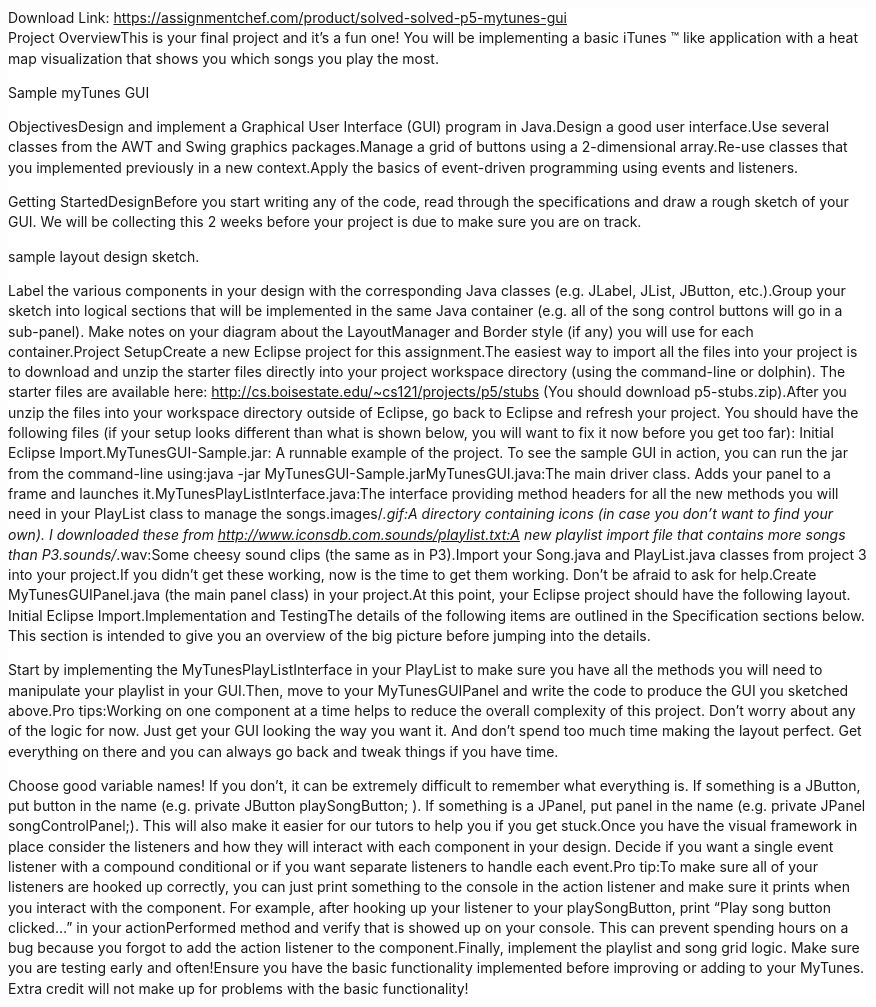 Download Link: https://assignmentchef.com/product/solved-solved-p5-mytunes-gui
<br>
Project OverviewThis is your final project and it’s a fun one! You will be implementing a basic iTunes &#x2122; like application with a heat map visualization that shows you which songs you play the most.

Sample myTunes GUI

ObjectivesDesign and implement a Graphical User Interface (GUI) program in Java.Design a good user interface.Use several classes from the AWT and Swing graphics packages.Manage a grid of buttons using a 2-dimensional array.Re-use classes that you implemented previously in a new context.Apply the basics of event-driven programming using events and listeners.

Getting StartedDesignBefore you start writing any of the code, read through the specifications and draw a rough sketch of your GUI. We will be collecting this 2 weeks before your project is due to make sure you are on track.

sample layout design sketch.

Label the various components in your design with the corresponding Java classes (e.g. JLabel, JList, JButton, etc.).Group your sketch into logical sections that will be implemented in the same Java container (e.g. all of the song control buttons will go in a sub-panel). Make notes on your diagram about the LayoutManager and Border style (if any) you will use for each container.Project SetupCreate a new Eclipse project for this assignment.The easiest way to import all the files into your project is to download and unzip the starter files directly into your project workspace directory (using the command-line or dolphin). The starter files are available here: http://cs.boisestate.edu/~cs121/projects/p5/stubs (You should download p5-stubs.zip).After you unzip the files into your workspace directory outside of Eclipse, go back to Eclipse and refresh your project. You should have the following files (if your setup looks different than what is shown below, you will want to fix it now before you get too far): Initial Eclipse Import.MyTunesGUI-Sample.jar: A runnable example of the project. To see the sample GUI in action, you can run the jar from the command-line using:java -jar MyTunesGUI-Sample.jarMyTunesGUI.java:The main driver class. Adds your panel to a frame and launches it.MyTunesPlayListInterface.java:The interface providing method headers for all the new methods you will need in your PlayList class to manage the songs.images/*.gif:A directory containing icons (in case you don’t want to find your own). I downloaded these from http://www.iconsdb.com.sounds/playlist.txt:A new playlist import file that contains more songs than P3.sounds/*.wav:Some cheesy sound clips (the same as in P3).Import your Song.java and PlayList.java classes from project 3 into your project.If you didn’t get these working, now is the time to get them working. Don’t be afraid to ask for help.Create MyTunesGUIPanel.java (the main panel class) in your project.At this point, your Eclipse project should have the following layout. Initial Eclipse Import.Implementation and TestingThe details of the following items are outlined in the Specification sections below. This section is intended to give you an overview of the big picture before jumping into the details.

Start by implementing the MyTunesPlayListInterface in your PlayList to make sure you have all the methods you will need to manipulate your playlist in your GUI.Then, move to your MyTunesGUIPanel and write the code to produce the GUI you sketched above.Pro tips:Working on one component at a time helps to reduce the overall complexity of this project. Don’t worry about any of the logic for now. Just get your GUI looking the way you want it. And don’t spend too much time making the layout perfect. Get everything on there and you can always go back and tweak things if you have time.

Choose good variable names! If you don’t, it can be extremely difficult to remember what everything is. If something is a JButton, put button in the name (e.g. private JButton playSongButton; ). If something is a JPanel, put panel in the name (e.g. private JPanel songControlPanel;). This will also make it easier for our tutors to help you if you get stuck.Once you have the visual framework in place consider the listeners and how they will interact with each component in your design. Decide if you want a single event listener with a compound conditional or if you want separate listeners to handle each event.Pro tip:To make sure all of your listeners are hooked up correctly, you can just print something to the console in the action listener and make sure it prints when you interact with the component. For example, after hooking up your listener to your playSongButton, print “Play song button clicked…” in your actionPerformed method and verify that is showed up on your console. This can prevent spending hours on a bug because you forgot to add the action listener to the component.Finally, implement the playlist and song grid logic. Make sure you are testing early and often!Ensure you have the basic functionality implemented before improving or adding to your MyTunes. Extra credit will not make up for problems with the basic functionality!
